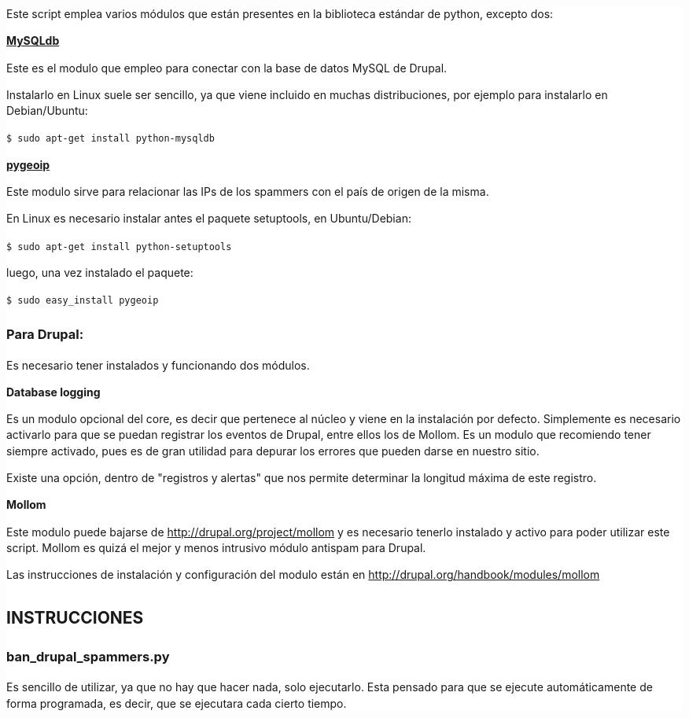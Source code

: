 Este script emplea varios módulos que están presentes en la biblioteca estándar
de python, excepto dos:


**[MySQLdb](http://sourceforge.net/projects/mysql-python/)**

Este es el modulo que empleo para conectar con la base de datos MySQL de Drupal.

Instalarlo en Linux suele ser sencillo, ya que viene incluido en muchas
distribuciones, por ejemplo para instalarlo en Debian/Ubuntu:

    $ sudo apt-get install python-mysqldb


**[pygeoip](http://code.google.com/p/pygeoip/)**

Este modulo sirve para relacionar las IPs de los spammers con el país de origen
de la misma.

En Linux es necesario instalar antes el paquete setuptools, en Ubuntu/Debian:

    $ sudo apt-get install python-setuptools

luego, una vez instalado el paquete:

    $ sudo easy_install pygeoip


### Para Drupal:


Es necesario tener instalados y funcionando dos módulos.

**Database logging**

Es un modulo opcional del core, es decir que pertenece al núcleo y viene en la
instalación por defecto. Simplemente es necesario activarlo para que se puedan
registrar los eventos de Drupal, entre ellos los de Mollom. Es un modulo que
recomiendo tener siempre activado, pues es de gran utilidad para depurar los
errores que pueden darse en nuestro sitio.

Existe una opción, dentro de "registros y alertas" que nos permite determinar
la longitud máxima de este registro.


**Mollom**

Este modulo puede bajarse de <http://drupal.org/project/mollom> y es necesario
tenerlo instalado y activo para poder utilizar este script. Mollom es quizá el
mejor y menos intrusivo módulo antispam para Drupal.

Las instrucciones de instalación y configuración del modulo están en
<http://drupal.org/handbook/modules/mollom>



## INSTRUCCIONES


### ban_drupal_spammers.py

Es sencillo de utilizar, ya que no hay que hacer nada, solo ejecutarlo. Esta
pensado para que se ejecute automáticamente de forma programada, es decir, que
se ejecutara cada cierto tiempo.
